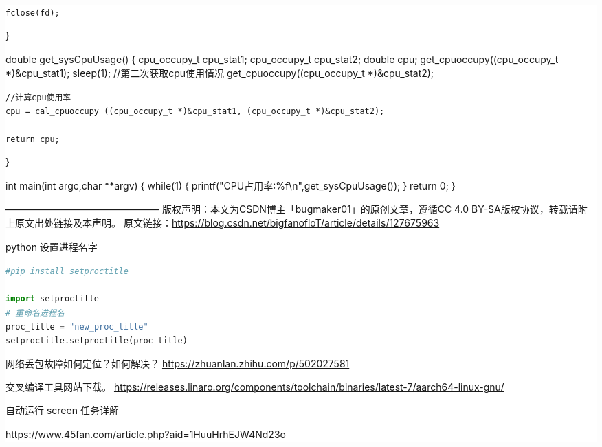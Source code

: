     fclose(fd);
}
 
double get_sysCpuUsage()
{
    cpu_occupy_t cpu_stat1;
    cpu_occupy_t cpu_stat2;
    double cpu;
    get_cpuoccupy((cpu_occupy_t *)&cpu_stat1);
    sleep(1);
    //第二次获取cpu使用情况
    get_cpuoccupy((cpu_occupy_t *)&cpu_stat2);
 
    //计算cpu使用率
    cpu = cal_cpuoccupy ((cpu_occupy_t *)&cpu_stat1, (cpu_occupy_t *)&cpu_stat2);
 
    return cpu;
}
 
int main(int argc,char **argv)
{
    while(1)
    {
        printf("CPU占用率:%f\n",get_sysCpuUsage());
    }
    return 0;
}

————————————————
版权声明：本文为CSDN博主「bugmaker01」的原创文章，遵循CC 4.0 BY-SA版权协议，转载请附上原文出处链接及本声明。
原文链接：https://blog.csdn.net/bigfanofloT/article/details/127675963


python 设置进程名字
``` python
#pip install setproctitle

import setproctitle
# 重命名进程名
proc_title = "new_proc_title"
setproctitle.setproctitle(proc_title)

```

网络丢包故障如何定位？如何解决？
https://zhuanlan.zhihu.com/p/502027581






交叉编译工具网站下载。
https://releases.linaro.org/components/toolchain/binaries/latest-7/aarch64-linux-gnu/

自动运行 screen 任务详解


https://www.45fan.com/article.php?aid=1HuuHrhEJW4Nd23o
